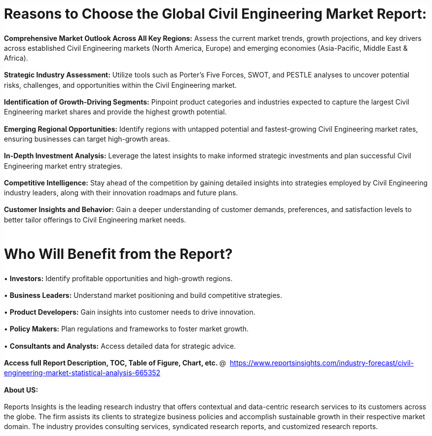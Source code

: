 # <strong>Reasons to Choose the Global Civil Engineering Market Report:</strong>

<strong>Comprehensive Market Outlook Across All Key Regions:</strong>
Assess the current market trends, growth projections, and key drivers across established Civil Engineering markets (North America, Europe) and emerging economies (Asia-Pacific, Middle East & Africa).

<strong>Strategic Industry Assessment:</strong>
Utilize tools such as Porter’s Five Forces, SWOT, and PESTLE analyses to uncover potential risks, challenges, and opportunities within the Civil Engineering market.

<strong>Identification of Growth-Driving Segments:</strong>
Pinpoint product categories and industries expected to capture the largest Civil Engineering market shares and provide the highest growth potential.

<strong>Emerging Regional Opportunities:</strong>
Identify regions with untapped potential and fastest-growing Civil Engineering market rates, ensuring businesses can target high-growth areas.

<strong>In-Depth Investment Analysis:</strong>
Leverage the latest insights to make informed strategic investments and plan successful Civil Engineering market entry strategies.

<strong>Competitive Intelligence:</strong>
Stay ahead of the competition by gaining detailed insights into strategies employed by Civil Engineering industry leaders, along with their innovation roadmaps and future plans.

<strong>Customer Insights and Behavior:</strong>
Gain a deeper understanding of customer demands, preferences, and satisfaction levels to better tailor offerings to Civil Engineering market needs.

# <strong>Who Will Benefit from the Report?</strong>

• <strong>Investors:</strong> Identify profitable opportunities and high-growth regions.

• <strong>Business Leaders:</strong> Understand market positioning and build competitive strategies.

• <strong>Product Developers:</strong> Gain insights into customer needs to drive innovation.

• <strong>Policy Makers:</strong> Plan regulations and frameworks to foster market growth.

• <strong>Consultants and Analysts:</strong> Access detailed data for strategic advice.
</ul>
<strong>Access full Report Description, TOC, Table of Figure, Chart, etc. </strong>@  <a href=https://www.reportsinsights.com/industry-forecast/civil-engineering-market-statistical-analysis-665352 style=color:#0000ff;>https://www.reportsinsights.com/industry-forecast/civil-engineering-market-statistical-analysis-665352</a></font>

<strong><strong>About US</strong>:</strong>

Reports Insights is the leading research industry that offers contextual and data-centric research services to its customers across the globe. The firm assists its clients to strategize business policies and accomplish sustainable growth in their respective market domain. The industry provides consulting services, syndicated research reports, and customized research reports.
